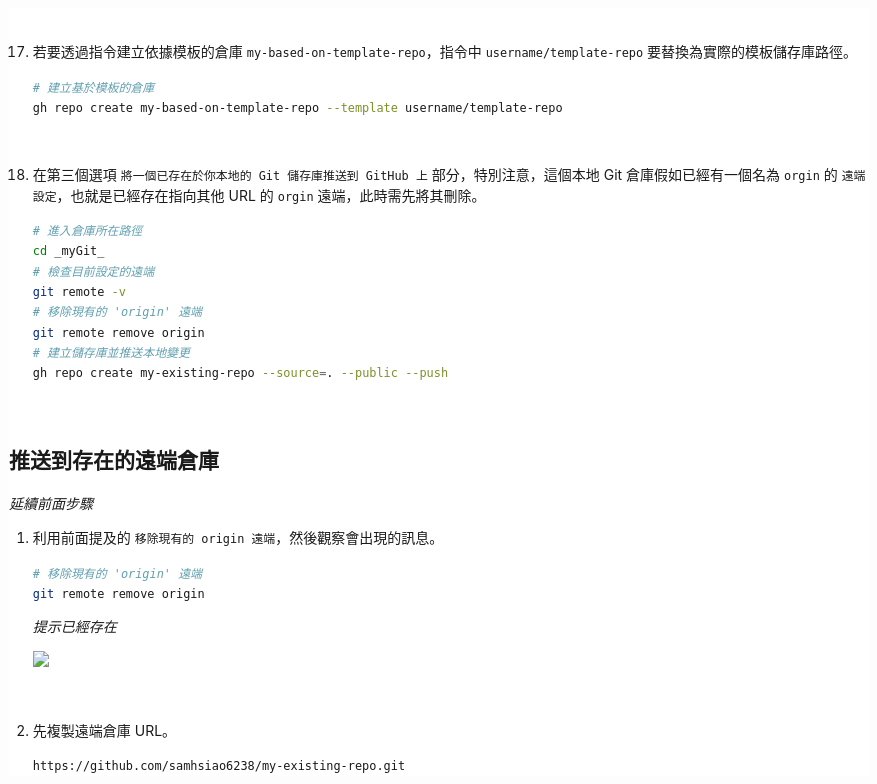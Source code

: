 <br>

17. 若要透過指令建立依據模板的倉庫 `my-based-on-template-repo`，指令中 `username/template-repo` 要替換為實際的模板儲存庫路徑。

    ```bash
    # 建立基於模板的倉庫
    gh repo create my-based-on-template-repo --template username/template-repo
    ```

<br>

18. 在第三個選項 `將一個已存在於你本地的 Git 儲存庫推送到 GitHub 上` 部分，特別注意，這個本地 Git 倉庫假如已經有一個名為 `orgin` 的 `遠端設定`，也就是已經存在指向其他 URL 的 `orgin` 遠端，此時需先將其刪除。

    ```bash
    # 進入倉庫所在路徑
    cd _myGit_
    # 檢查目前設定的遠端
    git remote -v
    # 移除現有的 'origin' 遠端
    git remote remove origin
    # 建立儲存庫並推送本地變更
    gh repo create my-existing-repo --source=. --public --push
    ```

<br>

## 推送到存在的遠端倉庫

_延續前面步驟_

1. 利用前面提及的 `移除現有的 origin 遠端`，然後觀察會出現的訊息。

    ```bash
    # 移除現有的 'origin' 遠端
    git remote remove origin
    ```
    _提示已經存在_

    ![](images/img_19.png)

<br>

2. 先複製遠端倉庫 URL。

    ```bash
    https://github.com/samhsiao6238/my-existing-repo.git
    ```

